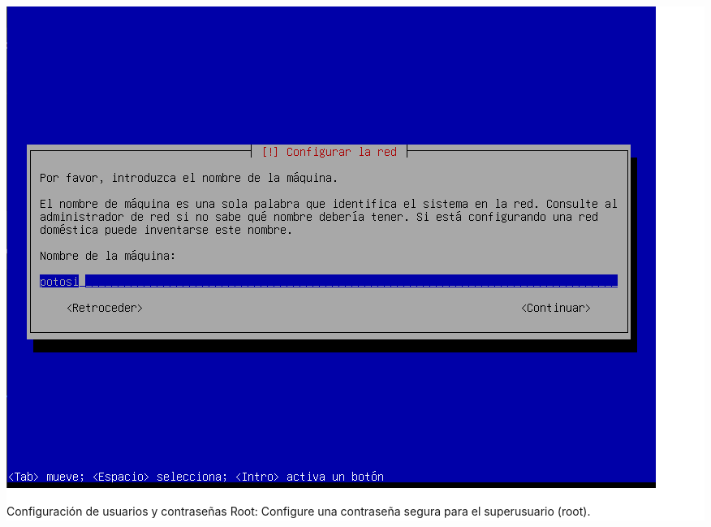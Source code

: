 ![home.lan](img/1_6.png)

Configuración de usuarios y contraseñas
Root: Configure una contraseña segura para el superusuario (root).

